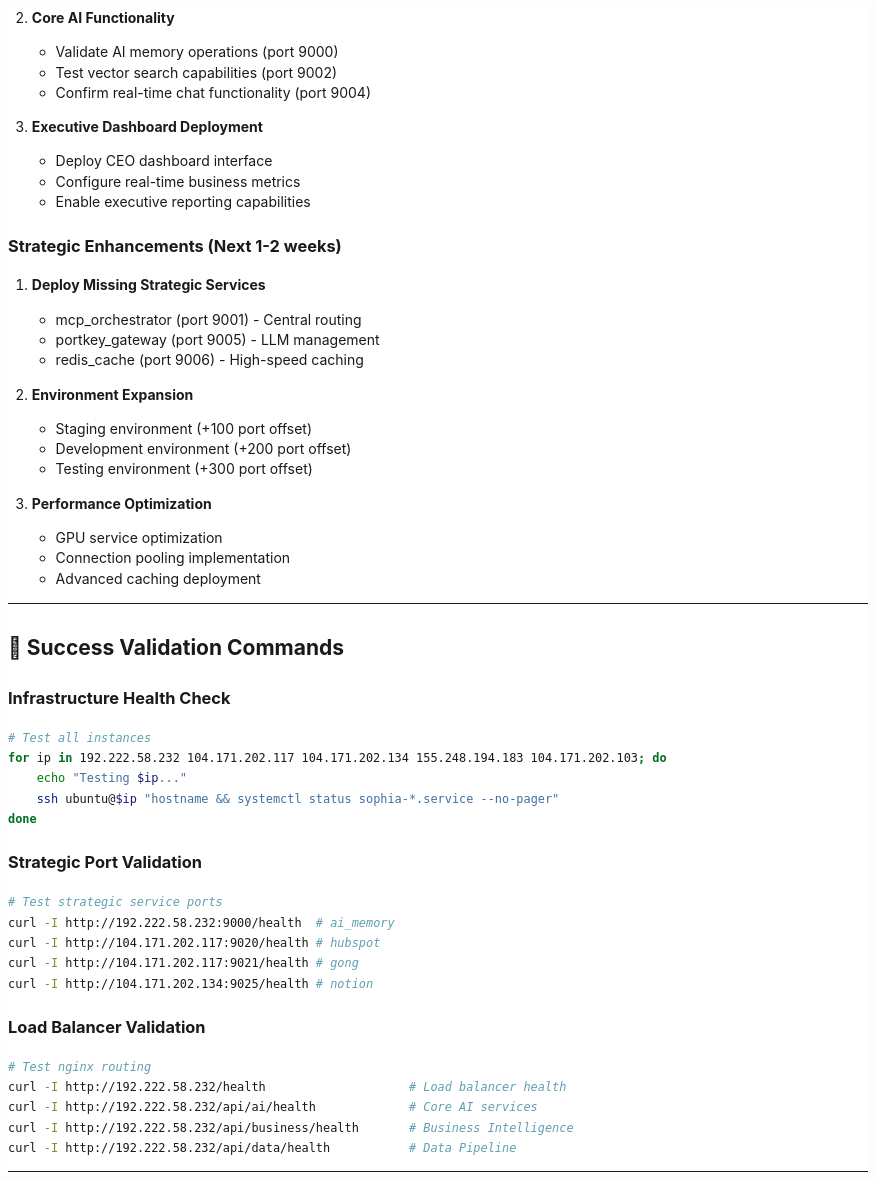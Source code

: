 2. **Core AI Functionality**
   - Validate AI memory operations (port 9000)
   - Test vector search capabilities (port 9002)
   - Confirm real-time chat functionality (port 9004)

3. **Executive Dashboard Deployment**
   - Deploy CEO dashboard interface
   - Configure real-time business metrics
   - Enable executive reporting capabilities

### **Strategic Enhancements (Next 1-2 weeks)**

1. **Deploy Missing Strategic Services**
   - mcp_orchestrator (port 9001) - Central routing
   - portkey_gateway (port 9005) - LLM management
   - redis_cache (port 9006) - High-speed caching

2. **Environment Expansion**
   - Staging environment (+100 port offset)
   - Development environment (+200 port offset)
   - Testing environment (+300 port offset)

3. **Performance Optimization**
   - GPU service optimization
   - Connection pooling implementation
   - Advanced caching deployment

---

## 🎯 Success Validation Commands

### **Infrastructure Health Check**
```bash
# Test all instances
for ip in 192.222.58.232 104.171.202.117 104.171.202.134 155.248.194.183 104.171.202.103; do
    echo "Testing $ip..."
    ssh ubuntu@$ip "hostname && systemctl status sophia-*.service --no-pager"
done
```

### **Strategic Port Validation**
```bash
# Test strategic service ports
curl -I http://192.222.58.232:9000/health  # ai_memory
curl -I http://104.171.202.117:9020/health # hubspot
curl -I http://104.171.202.117:9021/health # gong
curl -I http://104.171.202.134:9025/health # notion
```

### **Load Balancer Validation**
```bash
# Test nginx routing
curl -I http://192.222.58.232/health                    # Load balancer health
curl -I http://192.222.58.232/api/ai/health             # Core AI services
curl -I http://192.222.58.232/api/business/health       # Business Intelligence
curl -I http://192.222.58.232/api/data/health           # Data Pipeline
```

---